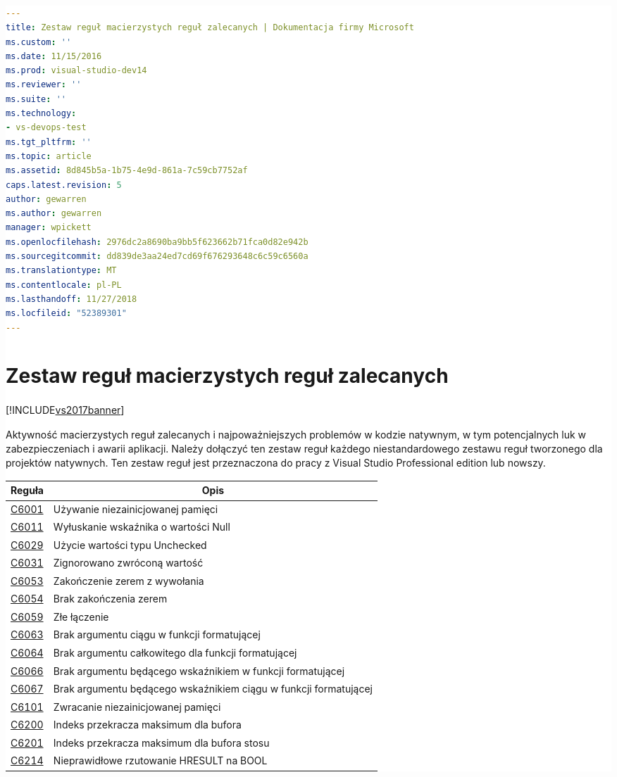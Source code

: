 ```yaml
---
title: Zestaw reguł macierzystych reguł zalecanych | Dokumentacja firmy Microsoft
ms.custom: ''
ms.date: 11/15/2016
ms.prod: visual-studio-dev14
ms.reviewer: ''
ms.suite: ''
ms.technology:
- vs-devops-test
ms.tgt_pltfrm: ''
ms.topic: article
ms.assetid: 8d845b5a-1b75-4e9d-861a-7c59cb7752af
caps.latest.revision: 5
author: gewarren
ms.author: gewarren
manager: wpickett
ms.openlocfilehash: 2976dc2a8690ba9bb5f623662b71fca0d82e942b
ms.sourcegitcommit: dd839de3aa24ed7cd69f676293648c6c59c6560a
ms.translationtype: MT
ms.contentlocale: pl-PL
ms.lasthandoff: 11/27/2018
ms.locfileid: "52389301"
---
```

# <a name="native-recommended-rules-rule-set"></a>Zestaw reguł macierzystych reguł zalecanych
[!INCLUDE[vs2017banner](../includes/vs2017banner.md)]

Aktywność macierzystych reguł zalecanych i najpoważniejszych problemów w kodzie natywnym, w tym potencjalnych luk w zabezpieczeniach i awarii aplikacji.  Należy dołączyć ten zestaw reguł każdego niestandardowego zestawu reguł tworzonego dla projektów natywnych.  Ten zestaw reguł jest przeznaczona do pracy z Visual Studio Professional edition lub nowszy.  


|                                      Reguła                                      |                                                             Opis                                                             |
|--------------------------------------------------------------------------------|-------------------------------------------------------------------------------------------------------------------------------------|
|                       [C6001](../code-quality/c6001.md)                        |                                                     Używanie niezainicjowanej pamięci                                                      |
|                       [C6011](../code-quality/c6011.md)                        |                                                     Wyłuskanie wskaźnika o wartości Null                                                      |
|                       [C6029](../code-quality/c6029.md)                        |                                                       Użycie wartości typu Unchecked                                                        |
|                       [C6031](../code-quality/c6031.md)                        |                                                        Zignorowano zwróconą wartość                                                         |
|                       [C6053](../code-quality/c6053.md)                        |                                                     Zakończenie zerem z wywołania                                                      |
|                       [C6054](../code-quality/c6054.md)                        |                                                      Brak zakończenia zerem                                                       |
|                       [C6059](../code-quality/c6059.md)                        |                                                          Złe łączenie                                                          |
|                       [C6063](../code-quality/c6063.md)                        |                                             Brak argumentu ciągu w funkcji formatującej                                              |
|                       [C6064](../code-quality/c6064.md)                        |                                             Brak argumentu całkowitego dla funkcji formatującej                                             |
|                       [C6066](../code-quality/c6066.md)                        |                                             Brak argumentu będącego wskaźnikiem w funkcji formatującej                                             |
|                       [C6067](../code-quality/c6067.md)                        |                                         Brak argumentu będącego wskaźnikiem ciągu w funkcji formatującej                                          |
|                       [C6101](../code-quality/c6101.md)                        |                                                   Zwracanie niezainicjowanej pamięci                                                    |
|                       [C6200](../code-quality/c6200.md)                        |                                                    Indeks przekracza maksimum dla bufora                                                     |
|                       [C6201](../code-quality/c6201.md)                        |                                                 Indeks przekracza maksimum dla bufora stosu                                                  |
|                       [C6214](../code-quality/c6214.md)                        |                                                    Nieprawidłowe rzutowanie HRESULT na BOOL                                                     |